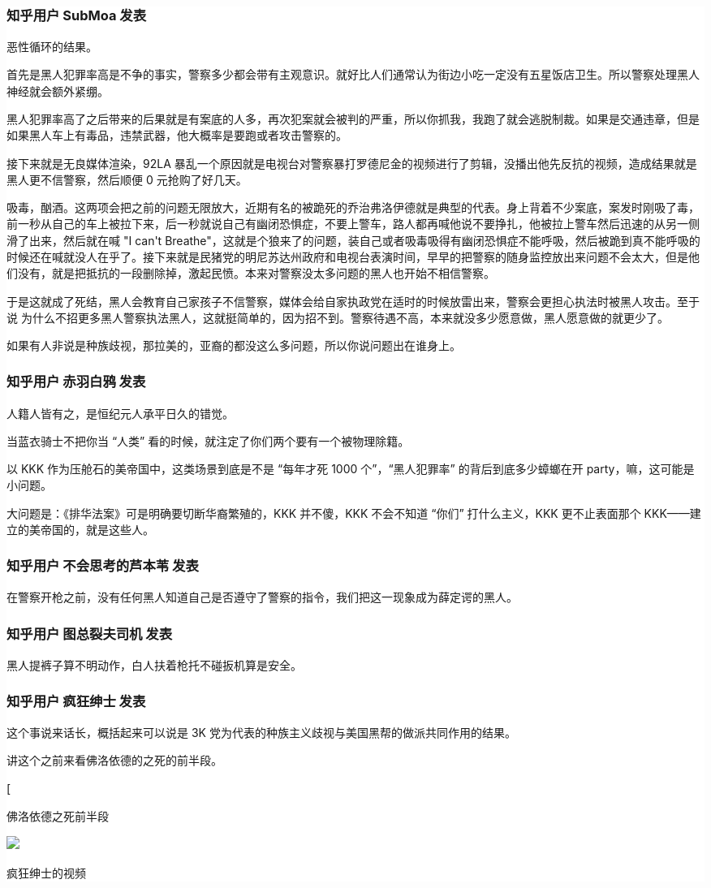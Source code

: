     
    
### 知乎用户 SubMoa 发表
    
恶性循环的结果。

首先是黑人犯罪率高是不争的事实，警察多少都会带有主观意识。就好比人们通常认为街边小吃一定没有五星饭店卫生。所以警察处理黑人神经就会额外紧绷。

黑人犯罪率高了之后带来的后果就是有案底的人多，再次犯案就会被判的严重，所以你抓我，我跑了就会逃脱制裁。如果是交通违章，但是如果黑人车上有毒品，违禁武器，他大概率是要跑或者攻击警察的。

接下来就是无良媒体渲染，92LA 暴乱一个原因就是电视台对警察暴打罗德尼金的视频进行了剪辑，没播出他先反抗的视频，造成结果就是黑人更不信警察，然后顺便 0 元抢购了好几天。

吸毒，酗酒。这两项会把之前的问题无限放大，近期有名的被跪死的乔治弗洛伊德就是典型的代表。身上背着不少案底，案发时刚吸了毒，前一秒从自己的车上被拉下来，后一秒就说自己有幽闭恐惧症，不要上警车，路人都再喊他说不要挣扎，他被拉上警车然后迅速的从另一侧滑了出来，然后就在喊 "I can't Breathe"，这就是个狼来了的问题，装自己或者吸毒吸得有幽闭恐惧症不能呼吸，然后被跪到真不能呼吸的时候还在喊就没人在乎了。接下来就是民猪党的明尼苏达州政府和电视台表演时间，早早的把警察的随身监控放出来问题不会太大，但是他们没有，就是把抵抗的一段删除掉，激起民愤。本来对警察没太多问题的黑人也开始不相信警察。

于是这就成了死结，黑人会教育自己家孩子不信警察，媒体会给自家执政党在适时的时候放雷出来，警察会更担心执法时被黑人攻击。至于说 为什么不招更多黑人警察执法黑人，这就挺简单的，因为招不到。警察待遇不高，本来就没多少愿意做，黑人愿意做的就更少了。

如果有人非说是种族歧视，那拉美的，亚裔的都没这么多问题，所以你说问题出在谁身上。
    
    
    
    
### 知乎用户 赤羽白鸦 发表
    
人籍人皆有之，是恒纪元人承平日久的错觉。

当蓝衣骑士不把你当 “人类” 看的时候，就注定了你们两个要有一个被物理除籍。

以 KKK 作为压舱石的美帝国中，这类场景到底是不是 “每年才死 1000 个”，“黑人犯罪率” 的背后到底多少蟑螂在开 party，嘛，这可能是小问题。

大问题是：《排华法案》可是明确要切断华裔繁殖的，KKK 并不傻，KKK 不会不知道 “你们” 打什么主义，KKK 更不止表面那个 KKK——建立的美帝国的，就是这些人。
    
    
    
    
### 知乎用户 不会思考的芦本苇 发表
    
在警察开枪之前，没有任何黑人知道自己是否遵守了警察的指令，我们把这一现象成为薛定谔的黑人。
    
    
    
    
### 知乎用户 图总裂夫司机 发表
    
黑人提裤子算不明动作，白人扶着枪托不碰扳机算是安全。
    
    
    
    
### 知乎用户 疯狂绅士 发表
    
这个事说来话长，概括起来可以说是 3K 党为代表的种族主义歧视与美国黑帮的做派共同作用的结果。

讲这个之前来看佛洛依德的之死的前半段。

[

佛洛依德之死前半段

![](https://images.weserv.nl/?url=https%3A//pic2.zhimg.com/v2-f66118c0a51a3df88d151a119a396e24_s.jpg%3Fsource%3D12a79843)

疯狂绅士的视频
